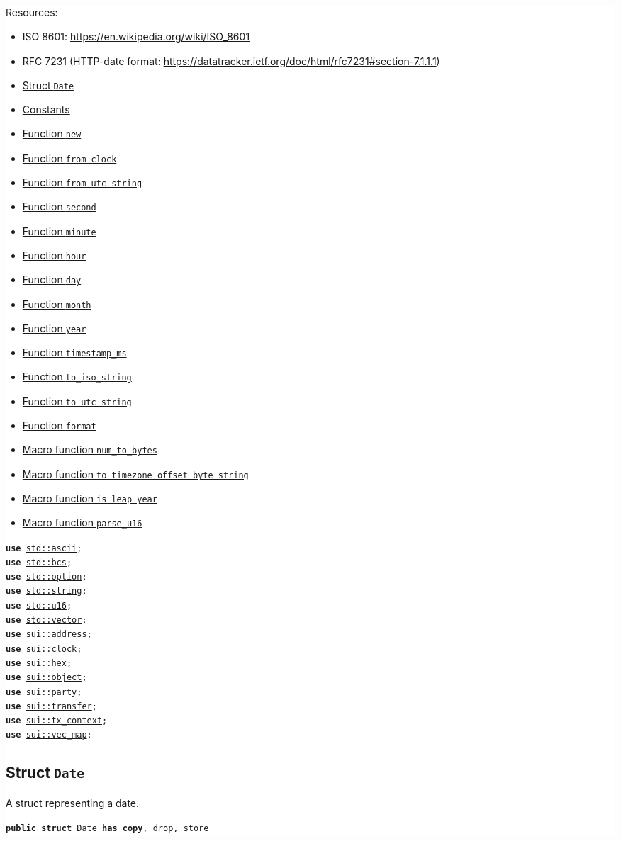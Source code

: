 Resources:
- ISO 8601: https://en.wikipedia.org/wiki/ISO_8601
- RFC 7231 (HTTP-date format: https://datatracker.ietf.org/doc/html/rfc7231#section-7.1.1.1)


-  [Struct `Date`](#(date=0x0)_date_Date)
-  [Constants](#@Constants_0)
-  [Function `new`](#(date=0x0)_date_new)
-  [Function `from_clock`](#(date=0x0)_date_from_clock)
-  [Function `from_utc_string`](#(date=0x0)_date_from_utc_string)
-  [Function `second`](#(date=0x0)_date_second)
-  [Function `minute`](#(date=0x0)_date_minute)
-  [Function `hour`](#(date=0x0)_date_hour)
-  [Function `day`](#(date=0x0)_date_day)
-  [Function `month`](#(date=0x0)_date_month)
-  [Function `year`](#(date=0x0)_date_year)
-  [Function `timestamp_ms`](#(date=0x0)_date_timestamp_ms)
-  [Function `to_iso_string`](#(date=0x0)_date_to_iso_string)
-  [Function `to_utc_string`](#(date=0x0)_date_to_utc_string)
-  [Function `format`](#(date=0x0)_date_format)
-  [Macro function `num_to_bytes`](#(date=0x0)_date_num_to_bytes)
-  [Macro function `to_timezone_offset_byte_string`](#(date=0x0)_date_to_timezone_offset_byte_string)
-  [Macro function `is_leap_year`](#(date=0x0)_date_is_leap_year)
-  [Macro function `parse_u16`](#(date=0x0)_date_parse_u16)


<pre><code><b>use</b> <a href="../../.doc-deps/std/ascii.md#std_ascii">std::ascii</a>;
<b>use</b> <a href="../../.doc-deps/std/bcs.md#std_bcs">std::bcs</a>;
<b>use</b> <a href="../../.doc-deps/std/option.md#std_option">std::option</a>;
<b>use</b> <a href="../../.doc-deps/std/string.md#std_string">std::string</a>;
<b>use</b> <a href="../../.doc-deps/std/u16.md#std_u16">std::u16</a>;
<b>use</b> <a href="../../.doc-deps/std/vector.md#std_vector">std::vector</a>;
<b>use</b> <a href="../../.doc-deps/sui/address.md#sui_address">sui::address</a>;
<b>use</b> <a href="../../.doc-deps/sui/clock.md#sui_clock">sui::clock</a>;
<b>use</b> <a href="../../.doc-deps/sui/hex.md#sui_hex">sui::hex</a>;
<b>use</b> <a href="../../.doc-deps/sui/object.md#sui_object">sui::object</a>;
<b>use</b> <a href="../../.doc-deps/sui/party.md#sui_party">sui::party</a>;
<b>use</b> <a href="../../.doc-deps/sui/transfer.md#sui_transfer">sui::transfer</a>;
<b>use</b> <a href="../../.doc-deps/sui/tx_context.md#sui_tx_context">sui::tx_context</a>;
<b>use</b> <a href="../../.doc-deps/sui/vec_map.md#sui_vec_map">sui::vec_map</a>;
</code></pre>



<a name="(date=0x0)_date_Date"></a>

## Struct `Date`

A struct representing a date.


<pre><code><b>public</b> <b>struct</b> <a href="../date/date.md#(date=0x0)_date_Date">Date</a> <b>has</b> <b>copy</b>, drop, store
</code></pre>
